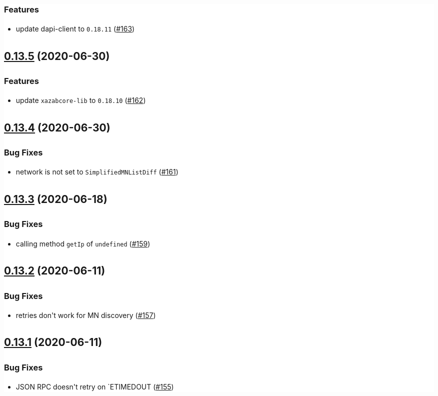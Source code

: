 
### Features

* update dapi-client to `0.18.11` ([#163](https://github.com/xazabevo/dapi-client/issues/163))



## [0.13.5](https://github.com/xazabevo/dapi-client/compare/v0.13.4...v0.13.5) (2020-06-30)


### Features

* update `xazabcore-lib` to `0.18.10` ([#162](https://github.com/xazabevo/dapi-client/issues/162))



## [0.13.4](https://github.com/xazabevo/dapi-client/compare/v0.13.3...v0.13.4) (2020-06-30)


### Bug Fixes

* network is not set to `SimplifiedMNListDiff` ([#161](https://github.com/xazabevo/dapi-client/issues/161))



## [0.13.3](https://github.com/xazabevo/dapi-client/compare/v0.13.2...v0.13.3) (2020-06-18)


### Bug Fixes

* calling method `getIp` of `undefined` ([#159](https://github.com/xazabevo/dapi-client/issues/159))



## [0.13.2](https://github.com/xazabevo/dapi-client/compare/v0.13.1...v0.13.2) (2020-06-11)


### Bug Fixes

* retries don't work for MN discovery ([#157](https://github.com/xazabevo/dapi-client/issues/157))



## [0.13.1](https://github.com/xazabevo/dapi-client/compare/v0.13.0...v0.13.1) (2020-06-11)


### Bug Fixes

* JSON RPC doesn't retry on `ETIMEDOUT ([#155](https://github.com/xazabevo/dapi-client/issues/155))
